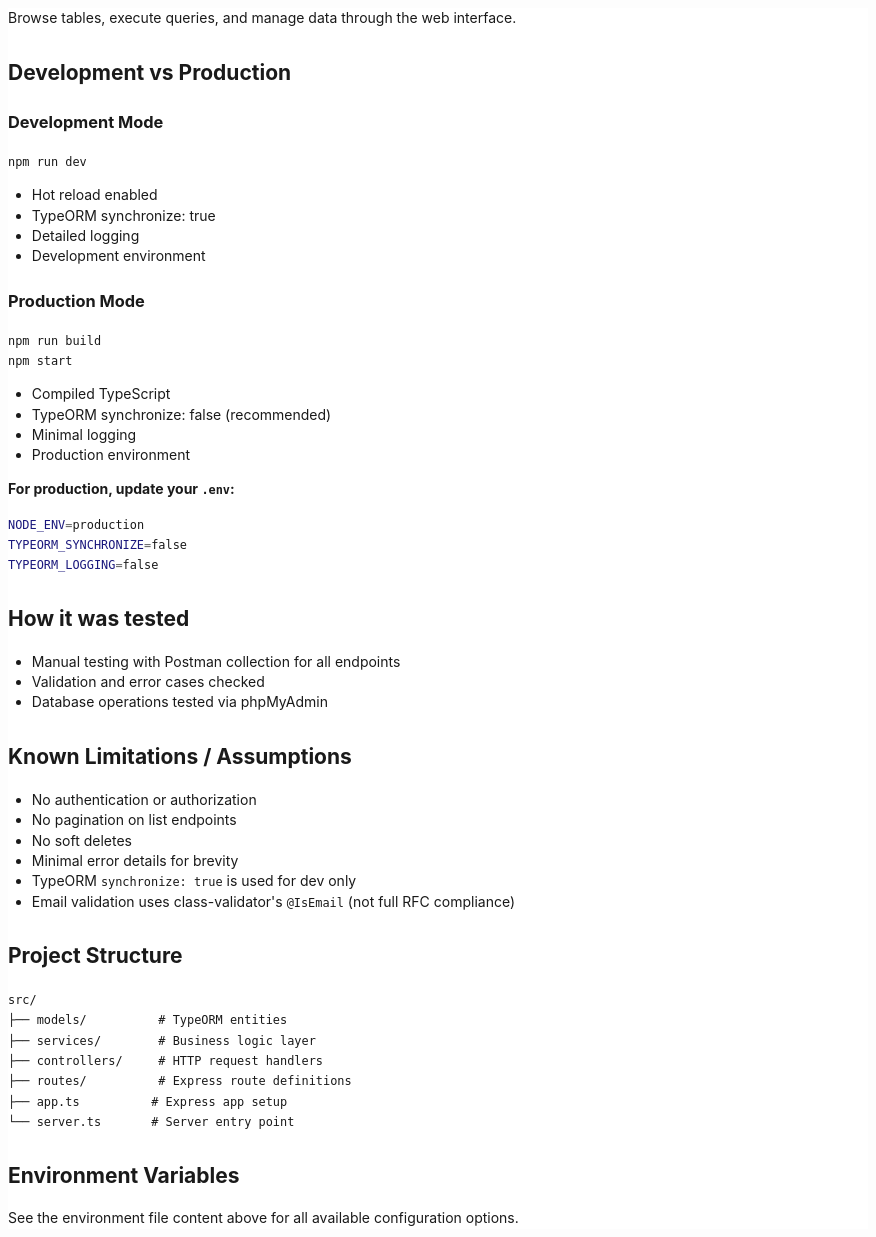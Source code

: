 Browse tables, execute queries, and manage data through the web interface.

## Development vs Production

### Development Mode

```bash
npm run dev
```

- Hot reload enabled
- TypeORM synchronize: true
- Detailed logging
- Development environment

### Production Mode

```bash
npm run build
npm start
```

- Compiled TypeScript
- TypeORM synchronize: false (recommended)
- Minimal logging
- Production environment

**For production, update your `.env`:**

```bash
NODE_ENV=production
TYPEORM_SYNCHRONIZE=false
TYPEORM_LOGGING=false
```

## How it was tested

- Manual testing with Postman collection for all endpoints
- Validation and error cases checked
- Database operations tested via phpMyAdmin

## Known Limitations / Assumptions

- No authentication or authorization
- No pagination on list endpoints
- No soft deletes
- Minimal error details for brevity
- TypeORM `synchronize: true` is used for dev only
- Email validation uses class-validator's `@IsEmail` (not full RFC compliance)

## Project Structure

```
src/
├── models/          # TypeORM entities
├── services/        # Business logic layer
├── controllers/     # HTTP request handlers
├── routes/          # Express route definitions
├── app.ts          # Express app setup
└── server.ts       # Server entry point
```

## Environment Variables

See the environment file content above for all available configuration options.
